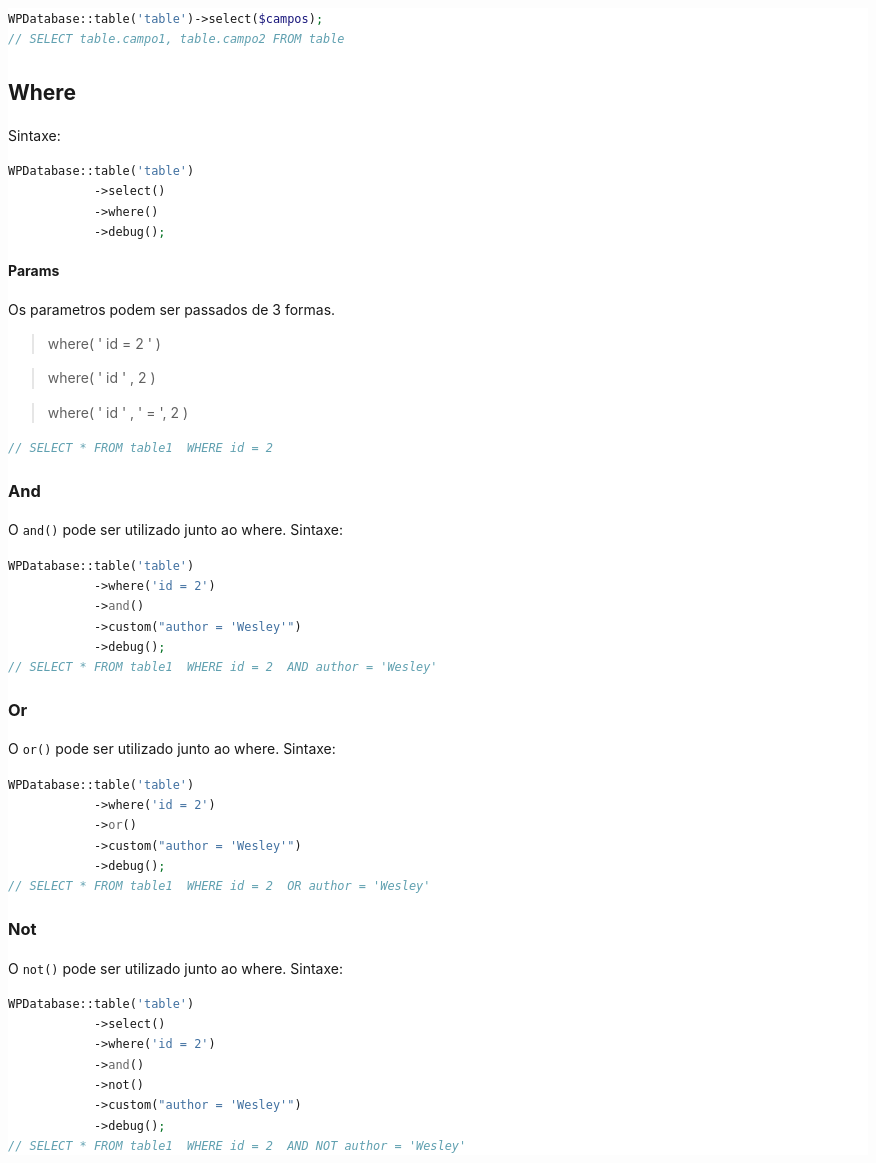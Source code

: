 ```php
WPDatabase::table('table')->select($campos);
// SELECT table.campo1, table.campo2 FROM table
```

## Where
Sintaxe:
```php
WPDatabase::table('table')
            ->select()
            ->where()
            ->debug();
```
#### Params
Os parametros podem ser passados de 3 formas.
> where( ' id = 2 ' )

> where( ' id ' , 2 )

> where( ' id ' , ' = ', 2 )
```php
// SELECT * FROM table1  WHERE id = 2
```

### And
O `and()` pode ser utilizado junto ao where.
Sintaxe:
```php
WPDatabase::table('table')
            ->where('id = 2')
            ->and()
            ->custom("author = 'Wesley'")
            ->debug();
// SELECT * FROM table1  WHERE id = 2  AND author = 'Wesley'
```

### Or
O `or()` pode ser utilizado junto ao where.
Sintaxe:
```php
WPDatabase::table('table')
            ->where('id = 2')
            ->or()
            ->custom("author = 'Wesley'")
            ->debug();
// SELECT * FROM table1  WHERE id = 2  OR author = 'Wesley' 
```
### Not
O `not()` pode ser utilizado junto ao where.
Sintaxe:
```php
WPDatabase::table('table')
            ->select()
            ->where('id = 2')
            ->and()
            ->not()
            ->custom("author = 'Wesley'")
            ->debug();
// SELECT * FROM table1  WHERE id = 2  AND NOT author = 'Wesley'
```
